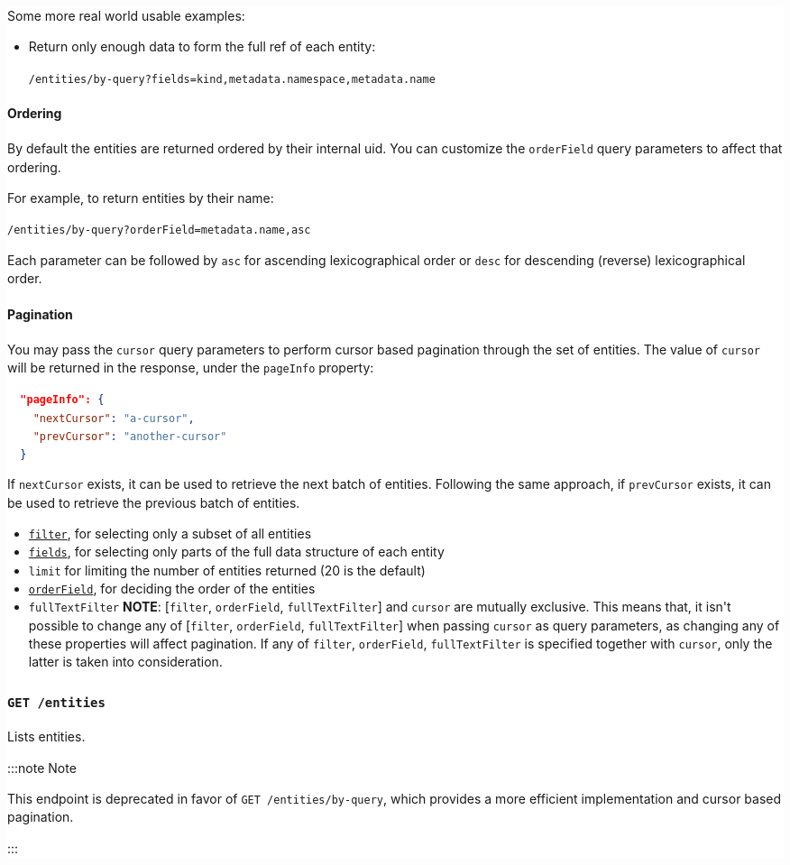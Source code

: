 Some more real world usable examples:

- Return only enough data to form the full ref of each entity:

  `/entities/by-query?fields=kind,metadata.namespace,metadata.name`

#### Ordering

By default the entities are returned ordered by their internal uid. You can
customize the `orderField` query parameters to affect that ordering.

For example, to return entities by their name:

`/entities/by-query?orderField=metadata.name,asc`

Each parameter can be followed by `asc` for ascending lexicographical order or
`desc` for descending (reverse) lexicographical order.

#### Pagination

You may pass the `cursor` query parameters to perform cursor based pagination
through the set of entities. The value of `cursor` will be returned in the response, under the `pageInfo` property:

```json
  "pageInfo": {
    "nextCursor": "a-cursor",
    "prevCursor": "another-cursor"
  }
```

If `nextCursor` exists, it can be used to retrieve the next batch of entities. Following the same approach,
if `prevCursor` exists, it can be used to retrieve the previous batch of entities.

- [`filter`](#filtering), for selecting only a subset of all entities
- [`fields`](#field-selection), for selecting only parts of the full data
  structure of each entity
- `limit` for limiting the number of entities returned (20 is the default)
- [`orderField`](#ordering), for deciding the order of the entities
- `fullTextFilter`
  **NOTE**: [`filter`, `orderField`, `fullTextFilter`] and `cursor` are mutually exclusive. This means that,
  it isn't possible to change any of [`filter`, `orderField`, `fullTextFilter`] when passing `cursor` as query parameters,
  as changing any of these properties will affect pagination. If any of `filter`, `orderField`, `fullTextFilter` is specified together with `cursor`, only the latter is taken into consideration.

### `GET /entities`

Lists entities.

:::note Note

This endpoint is deprecated in favor of `GET /entities/by-query`, which provides a more efficient implementation and cursor based pagination.

:::
